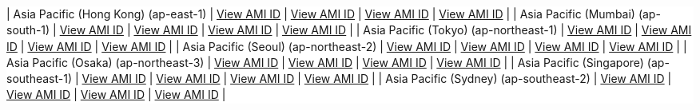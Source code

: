 | Asia Pacific \(Hong Kong\) \(ap\-east\-1\) | [View AMI ID](https://console.aws.amazon.com/systems-manager/parameters/aws/service/ami-windows-latest/Windows_Server-2022-English-Core-EKS_Optimized-1.23/image_id/description?region=ap-east-1) | [View AMI ID](https://console.aws.amazon.com/systems-manager/parameters/aws/service/ami-windows-latest/Windows_Server-2022-English-Full-EKS_Optimized-1.23/image_id/description?region=ap-east-1) | [View AMI ID](https://console.aws.amazon.com/systems-manager/parameters/aws/service/ami-windows-latest/Windows_Server-2019-English-Core-EKS_Optimized-1.23/image_id/description?region=ap-east-1) | [View AMI ID](https://console.aws.amazon.com/systems-manager/parameters/aws/service/ami-windows-latest/Windows_Server-2019-English-Full-EKS_Optimized-1.23/image_id/description?region=ap-east-1) | 
| Asia Pacific \(Mumbai\) \(ap\-south\-1\) | [View AMI ID](https://console.aws.amazon.com/systems-manager/parameters/aws/service/ami-windows-latest/Windows_Server-2022-English-Core-EKS_Optimized-1.23/image_id/description?region=ap-south-1) | [View AMI ID](https://console.aws.amazon.com/systems-manager/parameters/aws/service/ami-windows-latest/Windows_Server-2022-English-Full-EKS_Optimized-1.23/image_id/description?region=ap-south-1) | [View AMI ID](https://console.aws.amazon.com/systems-manager/parameters/aws/service/ami-windows-latest/Windows_Server-2019-English-Core-EKS_Optimized-1.23/image_id/description?region=ap-south-1) | [View AMI ID](https://console.aws.amazon.com/systems-manager/parameters/aws/service/ami-windows-latest/Windows_Server-2019-English-Full-EKS_Optimized-1.23/image_id/description?region=ap-south-1) | 
| Asia Pacific \(Tokyo\) \(ap\-northeast\-1\) | [View AMI ID](https://console.aws.amazon.com/systems-manager/parameters/aws/service/ami-windows-latest/Windows_Server-2022-English-Core-EKS_Optimized-1.23/image_id/description?region=ap-northeast-1) | [View AMI ID](https://console.aws.amazon.com/systems-manager/parameters/aws/service/ami-windows-latest/Windows_Server-2022-English-Full-EKS_Optimized-1.23/image_id/description?region=ap-northeast-1) | [View AMI ID](https://console.aws.amazon.com/systems-manager/parameters/aws/service/ami-windows-latest/Windows_Server-2019-English-Core-EKS_Optimized-1.23/image_id/description?region=ap-northeast-1) | [View AMI ID](https://console.aws.amazon.com/systems-manager/parameters/aws/service/ami-windows-latest/Windows_Server-2019-English-Full-EKS_Optimized-1.23/image_id/description?region=ap-northeast-1) | 
| Asia Pacific \(Seoul\) \(ap\-northeast\-2\) | [View AMI ID](https://console.aws.amazon.com/systems-manager/parameters/aws/service/ami-windows-latest/Windows_Server-2022-English-Core-EKS_Optimized-1.23/image_id/description?region=ap-northeast-2) | [View AMI ID](https://console.aws.amazon.com/systems-manager/parameters/aws/service/ami-windows-latest/Windows_Server-2022-English-Full-EKS_Optimized-1.23/image_id/description?region=ap-northeast-2) | [View AMI ID](https://console.aws.amazon.com/systems-manager/parameters/aws/service/ami-windows-latest/Windows_Server-2019-English-Core-EKS_Optimized-1.23/image_id/description?region=ap-northeast-2) | [View AMI ID](https://console.aws.amazon.com/systems-manager/parameters/aws/service/ami-windows-latest/Windows_Server-2019-English-Full-EKS_Optimized-1.23/image_id/description?region=ap-northeast-2) | 
| Asia Pacific \(Osaka\) \(ap\-northeast\-3\) | [View AMI ID](https://console.aws.amazon.com/systems-manager/parameters/aws/service/ami-windows-latest/Windows_Server-2022-English-Core-EKS_Optimized-1.23/image_id/description?region=ap-northeast-3) | [View AMI ID](https://console.aws.amazon.com/systems-manager/parameters/aws/service/ami-windows-latest/Windows_Server-2022-English-Full-EKS_Optimized-1.23/image_id/description?region=ap-northeast-3) | [View AMI ID](https://console.aws.amazon.com/systems-manager/parameters/aws/service/ami-windows-latest/Windows_Server-2019-English-Core-EKS_Optimized-1.23/image_id/description?region=ap-northeast-3) | [View AMI ID](https://console.aws.amazon.com/systems-manager/parameters/aws/service/ami-windows-latest/Windows_Server-2019-English-Full-EKS_Optimized-1.23/image_id/description?region=ap-northeast-3) | 
| Asia Pacific \(Singapore\) \(ap\-southeast\-1\) | [View AMI ID](https://console.aws.amazon.com/systems-manager/parameters/aws/service/ami-windows-latest/Windows_Server-2022-English-Core-EKS_Optimized-1.23/image_id/description?region=ap-southeast-1) | [View AMI ID](https://console.aws.amazon.com/systems-manager/parameters/aws/service/ami-windows-latest/Windows_Server-2022-English-Full-EKS_Optimized-1.23/image_id/description?region=ap-southeast-1) | [View AMI ID](https://console.aws.amazon.com/systems-manager/parameters/aws/service/ami-windows-latest/Windows_Server-2019-English-Core-EKS_Optimized-1.23/image_id/description?region=ap-southeast-1) | [View AMI ID](https://console.aws.amazon.com/systems-manager/parameters/aws/service/ami-windows-latest/Windows_Server-2019-English-Full-EKS_Optimized-1.23/image_id/description?region=ap-southeast-1) | 
| Asia Pacific \(Sydney\) \(ap\-southeast\-2\) | [View AMI ID](https://console.aws.amazon.com/systems-manager/parameters/aws/service/ami-windows-latest/Windows_Server-2022-English-Core-EKS_Optimized-1.23/image_id/description?region=ap-southeast-2) | [View AMI ID](https://console.aws.amazon.com/systems-manager/parameters/aws/service/ami-windows-latest/Windows_Server-2022-English-Full-EKS_Optimized-1.23/image_id/description?region=ap-southeast-2) | [View AMI ID](https://console.aws.amazon.com/systems-manager/parameters/aws/service/ami-windows-latest/Windows_Server-2019-English-Core-EKS_Optimized-1.23/image_id/description?region=ap-southeast-2) | [View AMI ID](https://console.aws.amazon.com/systems-manager/parameters/aws/service/ami-windows-latest/Windows_Server-2019-English-Full-EKS_Optimized-1.23/image_id/description?region=ap-southeast-2) | 